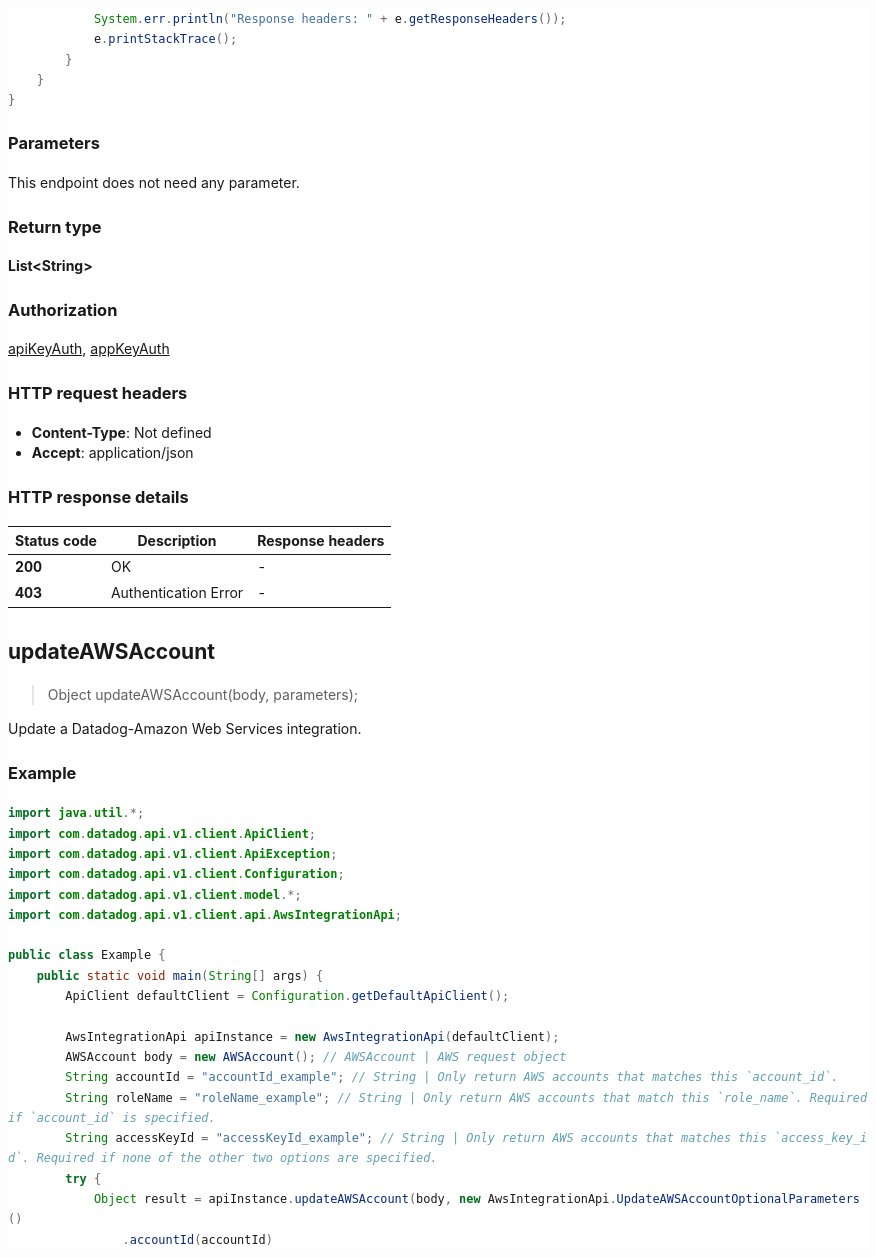 ```java
            System.err.println("Response headers: " + e.getResponseHeaders());
            e.printStackTrace();
        }
    }
}
```

### Parameters

This endpoint does not need any parameter.

### Return type

**List&lt;String&gt;**

### Authorization

[apiKeyAuth](README.md#apiKeyAuth), [appKeyAuth](README.md#appKeyAuth)

### HTTP request headers

- **Content-Type**: Not defined
- **Accept**: application/json

### HTTP response details
| Status code | Description | Response headers |
|-------------|-------------|------------------|
| **200** | OK |  -  |
| **403** | Authentication Error |  -  |


## updateAWSAccount

> Object updateAWSAccount(body, parameters);

Update a Datadog-Amazon Web Services integration.

### Example

```java
import java.util.*;
import com.datadog.api.v1.client.ApiClient;
import com.datadog.api.v1.client.ApiException;
import com.datadog.api.v1.client.Configuration;
import com.datadog.api.v1.client.model.*;
import com.datadog.api.v1.client.api.AwsIntegrationApi;

public class Example {
    public static void main(String[] args) {
        ApiClient defaultClient = Configuration.getDefaultApiClient();

        AwsIntegrationApi apiInstance = new AwsIntegrationApi(defaultClient);
        AWSAccount body = new AWSAccount(); // AWSAccount | AWS request object
        String accountId = "accountId_example"; // String | Only return AWS accounts that matches this `account_id`.
        String roleName = "roleName_example"; // String | Only return AWS accounts that match this `role_name`. Required if `account_id` is specified.
        String accessKeyId = "accessKeyId_example"; // String | Only return AWS accounts that matches this `access_key_id`. Required if none of the other two options are specified.
        try {
            Object result = apiInstance.updateAWSAccount(body, new AwsIntegrationApi.UpdateAWSAccountOptionalParameters()
                .accountId(accountId)
```